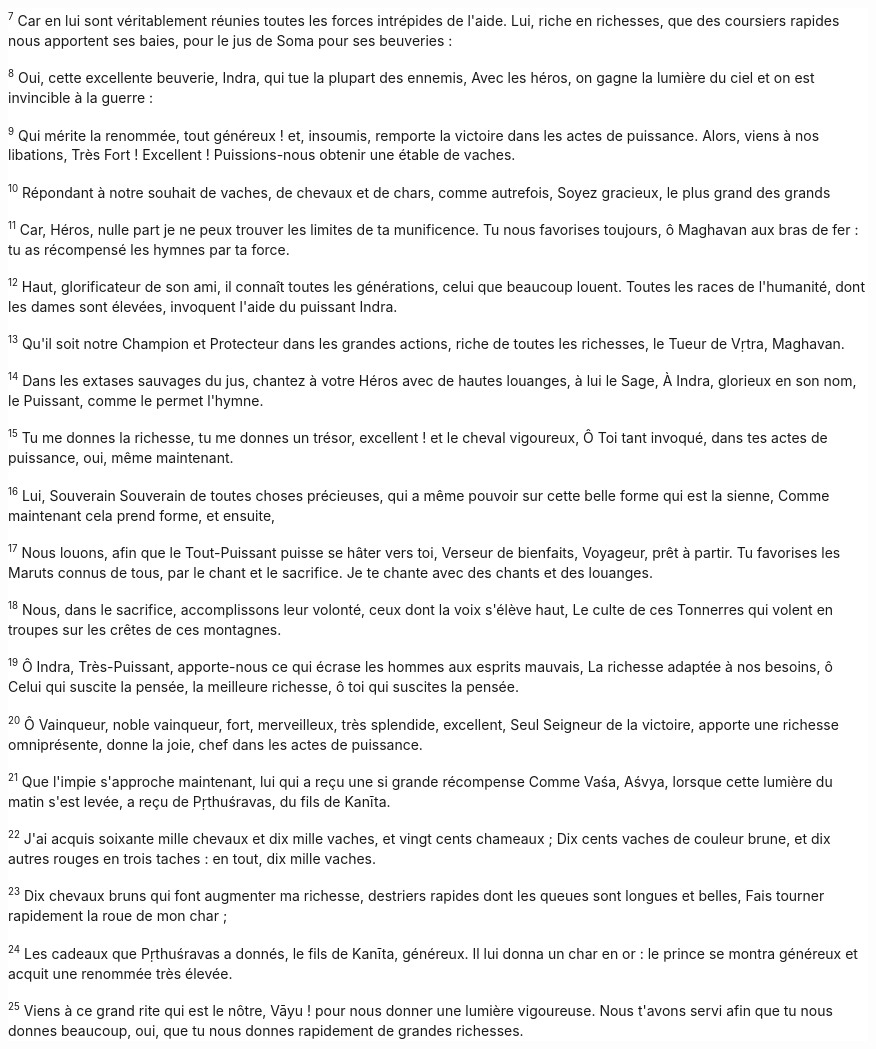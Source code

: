 <p id="v7"><sup><small>7</small></sup> Car en lui sont véritablement réunies toutes les forces intrépides de l'aide.
Lui, riche en richesses, que des coursiers rapides nous apportent ses baies, pour le jus de Soma pour ses beuveries :
<p id="v8"><sup><small>8</small></sup> Oui, cette excellente beuverie, Indra, qui tue la plupart des ennemis,
Avec les héros, on gagne la lumière du ciel et on est invincible à la guerre :
<p id="v9"><sup><small>9</small></sup> Qui mérite la renommée, tout généreux ! et, insoumis, remporte la victoire dans les actes de puissance.
Alors, viens à nos libations, Très Fort ! Excellent ! Puissions-nous obtenir une étable de vaches.
<p id="v10"><sup><small>10</small></sup> Répondant à notre souhait de vaches, de chevaux et de chars, comme autrefois,
Soyez gracieux, le plus grand des grands
<p id="v11"><sup><small>11</small></sup> Car, Héros, nulle part je ne peux trouver les limites de ta munificence.
Tu nous favorises toujours, ô Maghavan aux bras de fer : tu as récompensé les hymnes par ta force.
<p id="v12"><sup><small>12</small></sup> Haut, glorificateur de son ami, il connaît toutes les générations, celui que beaucoup louent.
Toutes les races de l'humanité, dont les dames sont élevées, invoquent l'aide du puissant Indra.
<p id="v13"><sup><small>13</small></sup> Qu'il soit notre Champion et Protecteur dans les grandes actions, riche de toutes les richesses, le Tueur de Vṛtra, Maghavan.
<p id="v14"><sup><small>14</small></sup> Dans les extases sauvages du jus, chantez à votre Héros avec de hautes louanges, à lui le Sage,
À Indra, glorieux en son nom, le Puissant, comme le permet l'hymne.
<p id="v15"><sup><small>15</small></sup> Tu me donnes la richesse, tu me donnes un trésor, excellent ! et le cheval vigoureux,
Ô Toi tant invoqué, dans tes actes de puissance, oui, même maintenant.
<p id="v16"><sup><small>16</small></sup> Lui, Souverain Souverain de toutes choses précieuses, qui a même pouvoir sur cette belle forme qui est la sienne,
Comme maintenant cela prend forme, et ensuite,
<p id="v17"><sup><small>17</small></sup> Nous louons, afin que le Tout-Puissant puisse se hâter vers toi, Verseur de bienfaits, Voyageur, prêt à partir.
Tu favorises les Maruts connus de tous, par le chant et le sacrifice.
Je te chante avec des chants et des louanges.
<p id="v18"><sup><small>18</small></sup> Nous, dans le sacrifice, accomplissons leur volonté, ceux dont la voix s'élève haut,
Le culte de ces Tonnerres qui volent en troupes sur les crêtes de ces montagnes.
<p id="v19"><sup><small>19</small></sup> Ô Indra, Très-Puissant, apporte-nous ce qui écrase les hommes aux esprits mauvais,
La richesse adaptée à nos besoins, ô Celui qui suscite la pensée, la meilleure richesse, ô toi qui suscites la pensée.
<p id="v20"><sup><small>20</small></sup> Ô Vainqueur, noble vainqueur, fort, merveilleux, très splendide, excellent,
Seul Seigneur de la victoire, apporte une richesse omniprésente, donne la joie, chef dans les actes de puissance.
<p id="v21"><sup><small>21</small></sup> Que l'impie s'approche maintenant, lui qui a reçu une si grande récompense
Comme Vaśa, Aśvya, lorsque cette lumière du matin s'est levée, a reçu de Pṛthuśravas, du fils de Kanīta.
<p id="v22"><sup><small>22</small></sup> J'ai acquis soixante mille chevaux et dix mille vaches, et vingt cents chameaux ;
Dix cents vaches de couleur brune, et dix autres rouges en trois taches : en tout, dix mille vaches.
<p id="v23"><sup><small>23</small></sup> Dix chevaux bruns qui font augmenter ma richesse, destriers rapides dont les queues sont longues et belles,
Fais tourner rapidement la roue de mon char ;
<p id="v24"><sup><small>24</small></sup> Les cadeaux que Pṛthuśravas a donnés, le fils de Kanīta, généreux.
Il lui donna un char en or : le prince se montra généreux et acquit une renommée très élevée.
<p id="v25"><sup><small>25</small></sup> Viens à ce grand rite qui est le nôtre, Vāyu ! pour nous donner une lumière vigoureuse.
Nous t'avons servi afin que tu nous donnes beaucoup, oui, que tu nous donnes rapidement de grandes richesses.